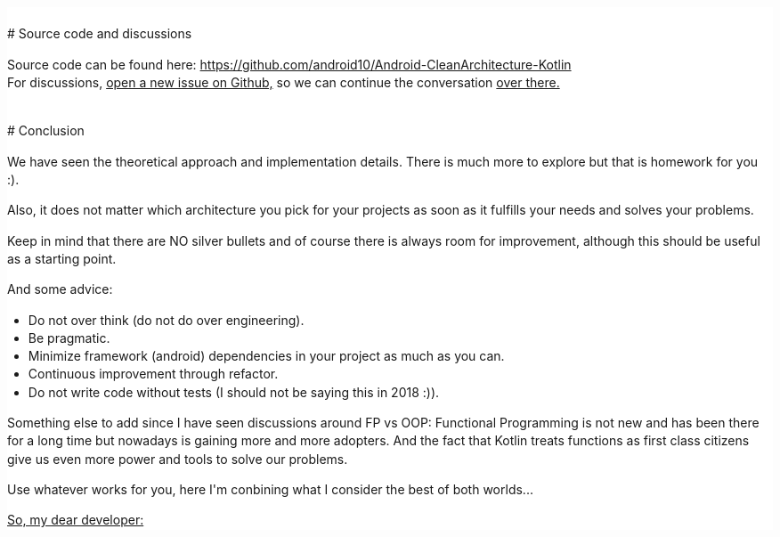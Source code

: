 <br>
# Source code and discussions

<p class="justify"><span class="boldtext">Source code can be found here:</span> <a href="https://github.com/android10/Android-CleanArchitecture-Kotlin" target="_blank">https://github.com/android10/Android-CleanArchitecture-Kotlin</a><br>
<span class="boldtext">For discussions,</span> <a href="https://github.com/android10/Android-CleanArchitecture-Kotlin/issues" target="_blank">open a new issue on Github,</a> so we can continue the <span class="boldtext">conversation</span> <a href="https://github.com/android10/Android-CleanArchitecture-Kotlin/issues" target="_blank">over there.</a></p>

<br>
# Conclusion

<p class="justify">We have seen the <span class="boldtext">theoretical approach</span> and <span class="boldtext">implementation details.</span> There is much more to explore but that is <span class="underlinetext">homework</span> for you :).</p>

<p class="justify">Also, <span class="underlinetext">it does not matter</span> <span class="boldtext">which architecture you pick</span> for your projects as soon as it <span class="boldtext">fulfills your needs</span> and <span class="boldtext">solves your problems.</span></p>

<p class="justify">Keep in mind that there are <span class="boldtext">NO silver bullets</span> and of course there is always room for <span class="boldtext">improvement,</span> although this should be useful as a <span class="boldtext">starting point.</span></p>

<p class="justify">And some <span class="underlinetext">advice:</span></p> 

  * <span class="boldtext">Do not over think (do not do over engineering).</span>
  * <span class="boldtext">Be pragmatic.</span>
  * <span class="boldtext">Minimize framework (android) dependencies in your project as much as you can.</span>
  * <span class="boldtext">Continuous improvement through refactor.</span>
  * <span class="boldtext">Do not write code without tests (I should not be saying this in 2018 :)).</span>

<p class="justify">Something else to add since I have seen discussions around <span class="underlinetext">FP vs OOP:</span> <span class="boldtext">Functional Programming is not new and has been there for a long time</span> but nowadays is gaining more and more adopters. And the fact that Kotlin treats <span class="boldtext">functions</span> as <span class="boldtext">first class citizens</span> give us even more <span class="boldtext">power</span> and <span class="boldtext">tools</span> to <span class="underlinetext">solve our problems.</span></p>

<p class="justify"><span class="boldtext">Use whatever works for you,</span> here I'm conbining what I consider the <span class="boldtext">best of both worlds...</span></p>

<p class="justify"><a href="https://twitter.com/fernando_cejas/status/989048232805314562" target="_blank">So, my dear developer:</a></p>
